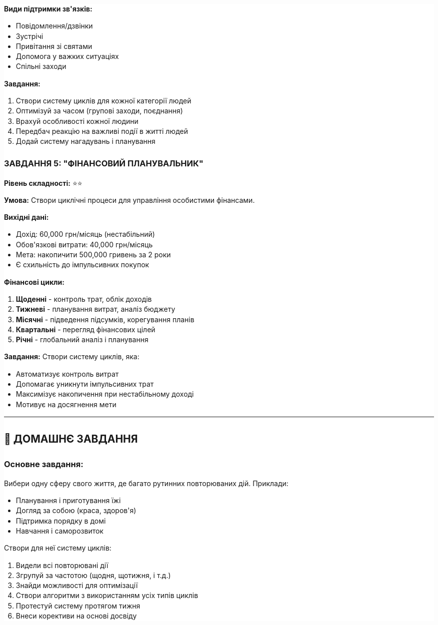 **Види підтримки зв'язків:**
- Повідомлення/дзвінки
- Зустрічі  
- Привітання зі святами
- Допомога у важких ситуаціях
- Спільні заходи

**Завдання:**
1. Створи систему циклів для кожної категорії людей
2. Оптимізуй за часом (групові заходи, поєднання)
3. Врахуй особливості кожної людини
4. Передбач реакцію на важливі події в житті людей
5. Додай систему нагадувань і планування

### ЗАВДАННЯ 5: "ФІНАНСОВИЙ ПЛАНУВАЛЬНИК" 
**Рівень складності:** ⭐⭐

**Умова:**
Створи циклічні процеси для управління особистими фінансами.

**Вихідні дані:**
- Дохід: 60,000 грн/місяць (нестабільний)
- Обов'язкові витрати: 40,000 грн/місяць
- Мета: накопичити 500,000 гривень за 2 роки
- Є схильність до імпульсивних покупок

**Фінансові цикли:**
1. **Щоденні** - контроль трат, облік доходів
2. **Тижневі** - планування витрат, аналіз бюджету  
3. **Місячні** - підведення підсумків, корегування планів
4. **Квартальні** - перегляд фінансових цілей
5. **Річні** - глобальний аналіз і планування

**Завдання:**
Створи систему циклів, яка:
- Автоматизує контроль витрат
- Допомагає уникнути імпульсивних трат
- Максимізує накопичення при нестабільному доході
- Мотивує на досягнення мети

---

## 🎯 ДОМАШНЄ ЗАВДАННЯ

### Основне завдання:
Вибери одну сферу свого життя, де багато рутинних повторюваних дій. Приклади:
- Планування і приготування їжі
- Догляд за собою (краса, здоров'я)  
- Підтримка порядку в домі
- Навчання і саморозвиток

Створи для неї систему циклів:
1. Видели всі повторювані дії
2. Згрупуй за частотою (щодня, щотижня, і т.д.)
3. Знайди можливості для оптимізації
4. Створи алгоритми з використанням усіх типів циклів
5. Протестуй систему протягом тижня
6. Внеси корективи на основі досвіду
